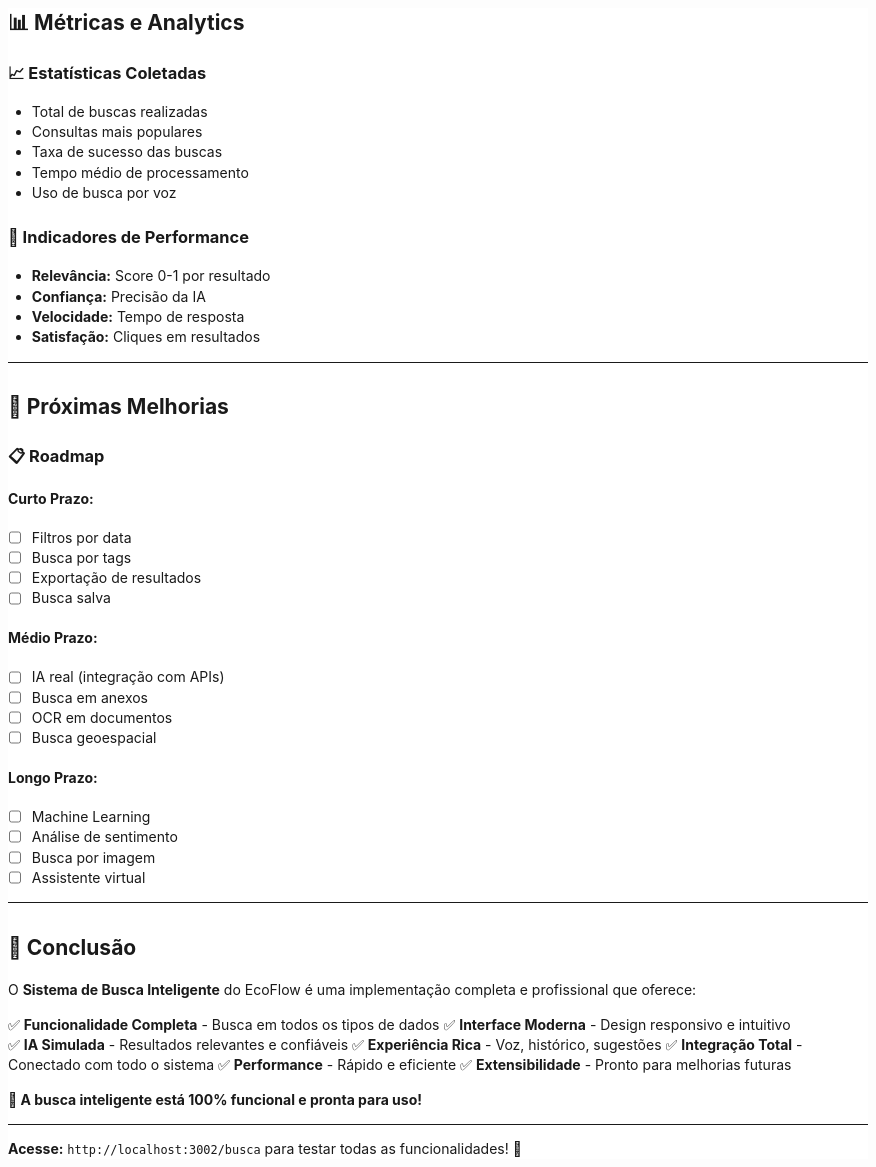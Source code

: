 
## 📊 **Métricas e Analytics**

### **📈 Estatísticas Coletadas**
- Total de buscas realizadas
- Consultas mais populares
- Taxa de sucesso das buscas
- Tempo médio de processamento
- Uso de busca por voz

### **🎯 Indicadores de Performance**
- **Relevância:** Score 0-1 por resultado
- **Confiança:** Precisão da IA
- **Velocidade:** Tempo de resposta
- **Satisfação:** Cliques em resultados

---

## 🚀 **Próximas Melhorias**

### **📋 Roadmap**

#### **Curto Prazo:**
- [ ] Filtros por data
- [ ] Busca por tags
- [ ] Exportação de resultados
- [ ] Busca salva

#### **Médio Prazo:**  
- [ ] IA real (integração com APIs)
- [ ] Busca em anexos
- [ ] OCR em documentos
- [ ] Busca geoespacial

#### **Longo Prazo:**
- [ ] Machine Learning
- [ ] Análise de sentimento
- [ ] Busca por imagem
- [ ] Assistente virtual

---

## 🎉 **Conclusão**

O **Sistema de Busca Inteligente** do EcoFlow é uma implementação completa e profissional que oferece:

✅ **Funcionalidade Completa** - Busca em todos os tipos de dados
✅ **Interface Moderna** - Design responsivo e intuitivo  
✅ **IA Simulada** - Resultados relevantes e confiáveis
✅ **Experiência Rica** - Voz, histórico, sugestões
✅ **Integração Total** - Conectado com todo o sistema
✅ **Performance** - Rápido e eficiente
✅ **Extensibilidade** - Pronto para melhorias futuras

**🌟 A busca inteligente está 100% funcional e pronta para uso!**

---

**Acesse:** `http://localhost:3002/busca` para testar todas as funcionalidades! 🚀